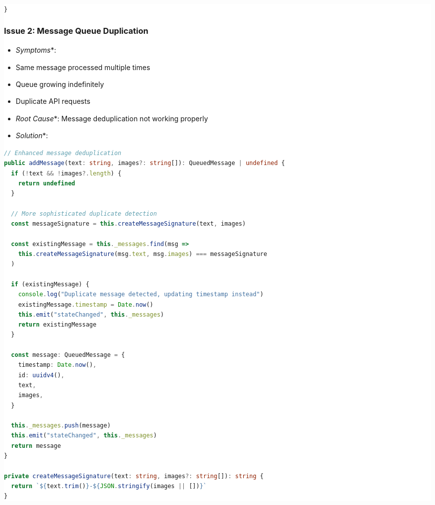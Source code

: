 ```typescript
}
```

### Issue 2: Message Queue Duplication

* *Symptoms*\*:

* Same message processed multiple times

* Queue growing indefinitely

* Duplicate API requests

* *Root Cause*\*: Message deduplication not working properly

* *Solution*\*:

```typescript
// Enhanced message deduplication
public addMessage(text: string, images?: string[]): QueuedMessage | undefined {
  if (!text && !images?.length) {
    return undefined
  }

  // More sophisticated duplicate detection
  const messageSignature = this.createMessageSignature(text, images)

  const existingMessage = this._messages.find(msg =>
    this.createMessageSignature(msg.text, msg.images) === messageSignature
  )

  if (existingMessage) {
    console.log("Duplicate message detected, updating timestamp instead")
    existingMessage.timestamp = Date.now()
    this.emit("stateChanged", this._messages)
    return existingMessage
  }

  const message: QueuedMessage = {
    timestamp: Date.now(),
    id: uuidv4(),
    text,
    images,
  }

  this._messages.push(message)
  this.emit("stateChanged", this._messages)
  return message
}

private createMessageSignature(text: string, images?: string[]): string {
  return `${text.trim()}-${JSON.stringify(images || [])}`
}
```
